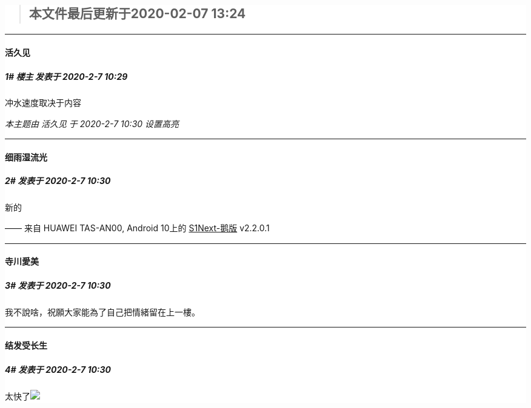 > ## **本文件最后更新于2020-02-07 13:24** 



-----

####  活久见  
##### 1#       楼主       发表于 2020-2-7 10:29




冲水速度取决于内容


 *本主题由 活久见 于 2020-2-7 10:30 设置高亮* 









-----

####  细雨湿流光  
##### 2#       发表于 2020-2-7 10:30




新的

—— 来自 HUAWEI TAS-AN00, Android 10上的 [S1Next-鹅版](https://github.com/ykrank/S1-Next/releases) v2.2.0.1







-----

####  寺川愛美  
##### 3#       发表于 2020-2-7 10:30




我不說啥，祝願大家能為了自己把情緒留在上一樓。







-----

####  结发受长生  
##### 4#       发表于 2020-2-7 10:30




太快了<img src="https://static.saraba1st.com/image/smiley/face2017/002.png" referrerpolicy="no-referrer">
